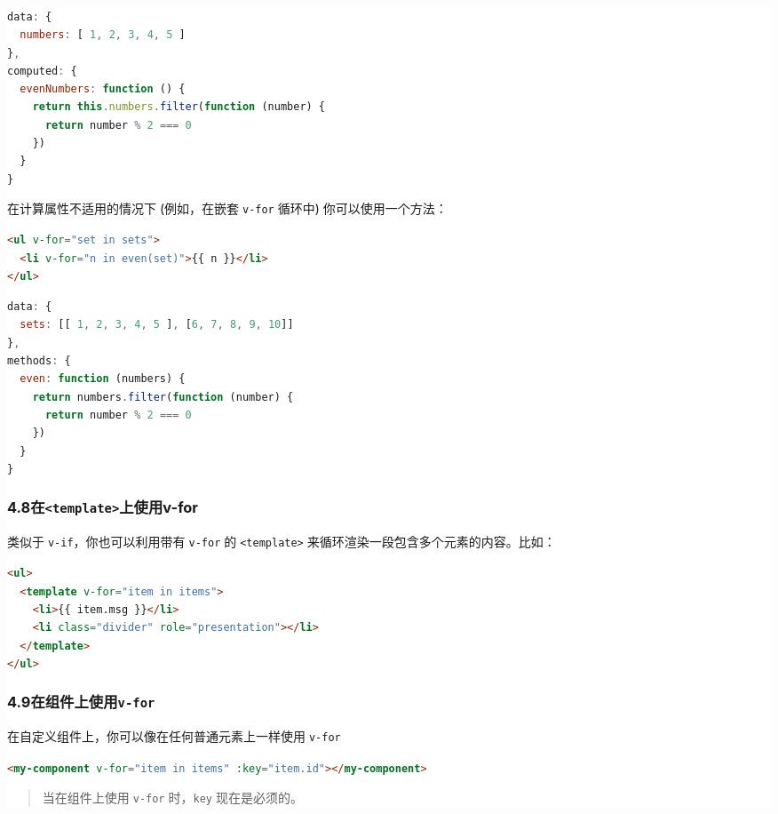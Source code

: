 ```js
data: {
  numbers: [ 1, 2, 3, 4, 5 ]
},
computed: {
  evenNumbers: function () {
    return this.numbers.filter(function (number) {
      return number % 2 === 0
    })
  }
}
```

在计算属性不适用的情况下 (例如，在嵌套 `v-for` 循环中) 你可以使用一个方法：

```html
<ul v-for="set in sets">
  <li v-for="n in even(set)">{{ n }}</li>
</ul>
```

```js
data: {
  sets: [[ 1, 2, 3, 4, 5 ], [6, 7, 8, 9, 10]]
},
methods: {
  even: function (numbers) {
    return numbers.filter(function (number) {
      return number % 2 === 0
    })
  }
}
```

### 4.8在`<template>`上使用v-for

类似于 `v-if`，你也可以利用带有 `v-for` 的 `<template>` 来循环渲染一段包含多个元素的内容。比如：

```html
<ul>
  <template v-for="item in items">
    <li>{{ item.msg }}</li>
    <li class="divider" role="presentation"></li>
  </template>
</ul>
```

### 4.9在组件上使用`v-for`

在自定义组件上，你可以像在任何普通元素上一样使用 `v-for`

```html
<my-component v-for="item in items" :key="item.id"></my-component>
```

> 当在组件上使用 `v-for` 时，`key` 现在是必须的。
